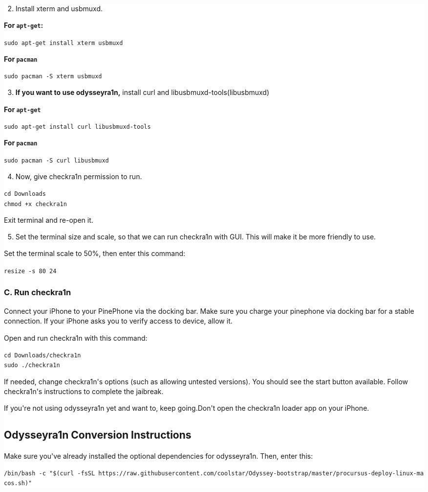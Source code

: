 2. Install xterm and usbmuxd.

**For `apt-get`:**
```
sudo apt-get install xterm usbmuxd
```
**For `pacman`**
```
sudo pacman -S xterm usbmuxd
```
3. **If you want to use odysseyra1n,** install curl and libusbmuxd-tools(libusbmuxd)

**For `apt-get`**
```
sudo apt-get install curl libusbmuxd-tools
```
**For `pacman`**
```
sudo pacman -S curl libusbmuxd
```
4. Now, give checkra1n permission to run.
```
cd Downloads
chmod +x checkra1n
```
Exit terminal and re-open it.

5. Set the terminal size and scale, so that we can run checkra1n with GUI. This will make it be more friendly to use.

Set the terminal scale to 50%, then enter this command:
```
resize -s 80 24
```

### C. Run checkra1n 
Connect your iPhone to your PinePhone via the docking bar. Make sure you charge your pinephone via docking bar for a stable connection. If your iPhone asks you to verify access to device, allow it.

Open and run checkra1n with this command:
```
cd Downloads/checkra1n
sudo ./checkra1n
```

If needed, change checkra1n's options (such as allowing untested versions). You should see the start button available. Follow checkra1n's instructions to complete the jaibreak.

If you're not using odysseyra1n yet and want to, keep going.Don't open the checkra1n loader app on your iPhone.

## Odysseyra1n Conversion Instructions

Make sure you've already installed the optional dependencies for odysseyra1n. Then, enter this:
```
/bin/bash -c "$(curl -fsSL https://raw.githubusercontent.com/coolstar/Odyssey-bootstrap/master/procursus-deploy-linux-macos.sh)"
```
